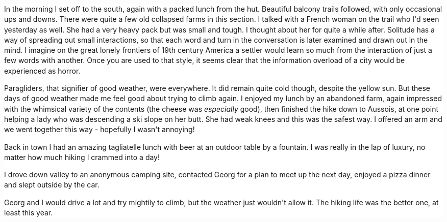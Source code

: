 

In the morning I set off to the south, again with a packed lunch from the
hut. Beautiful balcony trails followed, with only occasional ups and
downs. There were quite a few old collapsed farms in this section. I talked with
a French woman on the trail who I'd seen yesterday as well. She had a very heavy
pack but was small and tough. I thought about her for quite a while
after. Solitude has a way of spreading out small interactions, so that each word
and turn in the conversation is later examined and drawn out in the mind. I
imagine on the great lonely frontiers of 19th century America a settler would
learn so much from the interaction of just a few words with another. Once you
are used to that style, it seems clear that the information overload of a city
would be experienced as horror.

Paragliders, that signifier of good weather, were everywhere. It did remain
quite cold though, despite the yellow sun. But these days of good weather made
me feel good about trying to climb again. I enjoyed my lunch by an abandoned
farm, again impressed with the whimsical variety of the contents (the
cheese was *especially* good), then finished
the hike down to Aussois, at one point helping a lady who was descending a ski
slope on her butt. She had weak knees and this was the safest way. I offered an
arm and we went together this way - hopefully I wasn't annoying!

Back in town I had an amazing tagliatelle lunch with beer at an outdoor table by
a fountain. I was really in the lap of luxury, no matter how much hiking I
crammed into a day!

I drove down valley to an anonymous camping site, contacted Georg for a plan to
meet up the next day, enjoyed a pizza dinner and slept outside by the car.

Georg and I would drive a lot and try mightily to climb, but the weather just
wouldn't allow it. The hiking life was the better one, at least this year.



